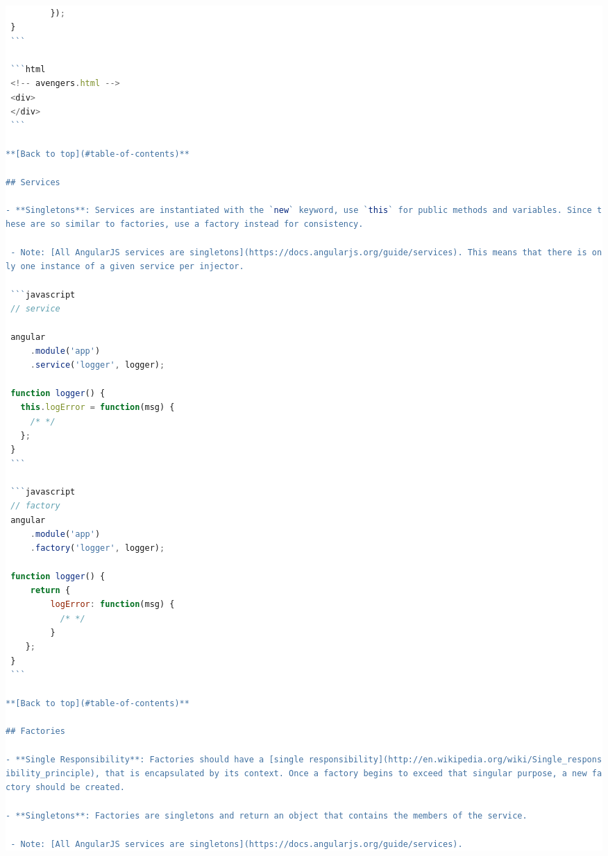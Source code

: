    ```javascript
            });
    }
    ```

    ```html
    <!-- avengers.html -->
    <div>
    </div>
    ```

**[Back to top](#table-of-contents)**

## Services

  - **Singletons**: Services are instantiated with the `new` keyword, use `this` for public methods and variables. Since these are so similar to factories, use a factory instead for consistency. 
  
    - Note: [All AngularJS services are singletons](https://docs.angularjs.org/guide/services). This means that there is only one instance of a given service per injector.

    ```javascript
    // service

    angular
        .module('app')
        .service('logger', logger);

    function logger() {
      this.logError = function(msg) {
        /* */
      };
    }
    ```

    ```javascript
    // factory
    angular
        .module('app')
        .factory('logger', logger);

    function logger() {
        return {
            logError: function(msg) {
              /* */
            }
       };
    }
    ```

**[Back to top](#table-of-contents)**

## Factories

  - **Single Responsibility**: Factories should have a [single responsibility](http://en.wikipedia.org/wiki/Single_responsibility_principle), that is encapsulated by its context. Once a factory begins to exceed that singular purpose, a new factory should be created.

  - **Singletons**: Factories are singletons and return an object that contains the members of the service.
  
    - Note: [All AngularJS services are singletons](https://docs.angularjs.org/guide/services).

   ```